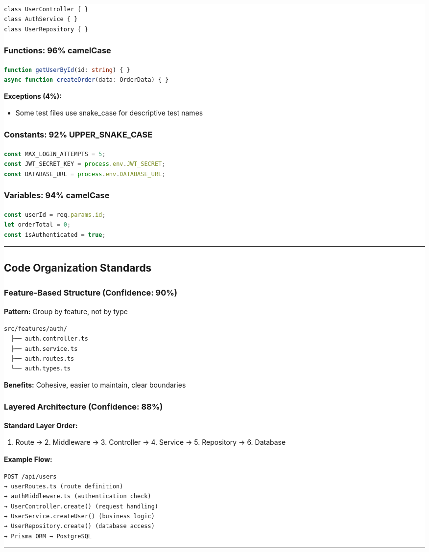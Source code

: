```
class UserController { }
class AuthService { }
class UserRepository { }
```

### Functions: 96% camelCase
```typescript
function getUserById(id: string) { }
async function createOrder(data: OrderData) { }
```

**Exceptions (4%):**
- Some test files use snake_case for descriptive test names

### Constants: 92% UPPER_SNAKE_CASE
```typescript
const MAX_LOGIN_ATTEMPTS = 5;
const JWT_SECRET_KEY = process.env.JWT_SECRET;
const DATABASE_URL = process.env.DATABASE_URL;
```

### Variables: 94% camelCase
```typescript
const userId = req.params.id;
let orderTotal = 0;
const isAuthenticated = true;
```

---

## Code Organization Standards

### Feature-Based Structure (Confidence: 90%)

**Pattern:** Group by feature, not by type
```
src/features/auth/
  ├── auth.controller.ts
  ├── auth.service.ts
  ├── auth.routes.ts
  └── auth.types.ts
```

**Benefits:** Cohesive, easier to maintain, clear boundaries

### Layered Architecture (Confidence: 88%)

**Standard Layer Order:**
1. Route → 2. Middleware → 3. Controller → 4. Service → 5. Repository → 6. Database

**Example Flow:**
```
POST /api/users
→ userRoutes.ts (route definition)
→ authMiddleware.ts (authentication check)
→ UserController.create() (request handling)
→ UserService.createUser() (business logic)
→ UserRepository.create() (database access)
→ Prisma ORM → PostgreSQL
```

---
